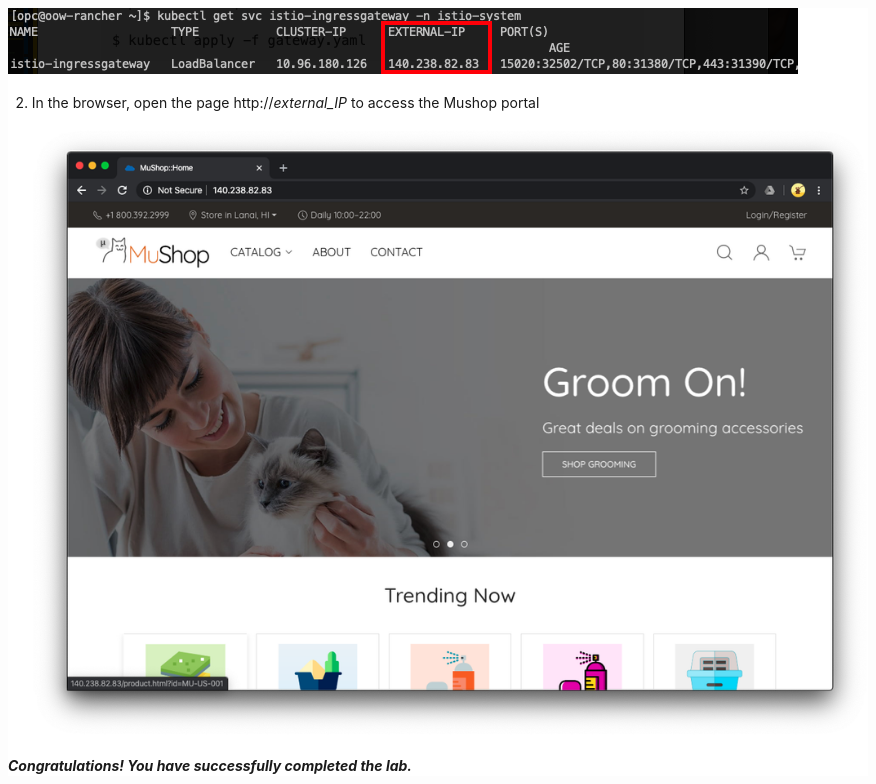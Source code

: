    <img src="media/15-rancher-lb-ip.png" alt="image-alt-text">

2. In the browser, open the page http://_external_IP_ to access the Mushop portal

   <img src="media/16-mushop-running.png" alt="image-alt-text">

***Congratulations! You have successfully completed the lab.***